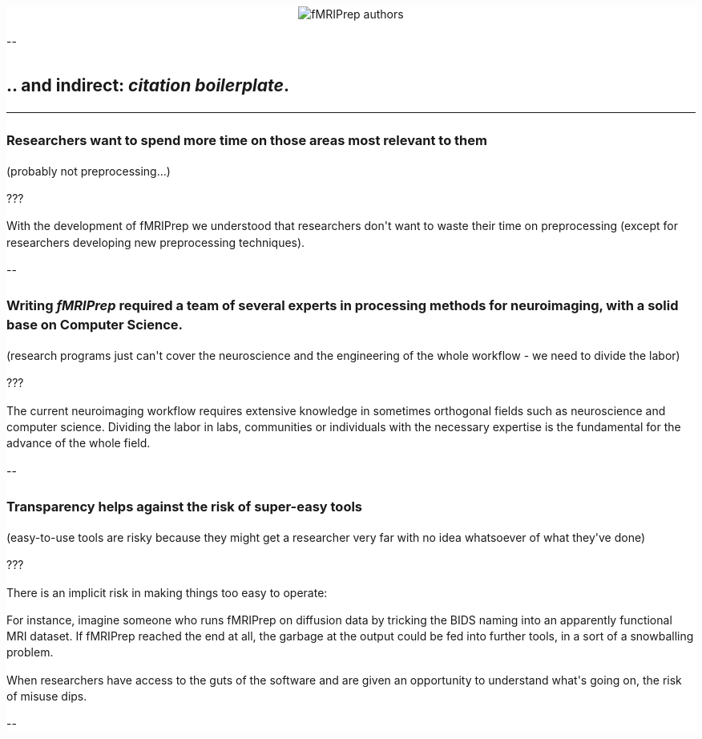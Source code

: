 <p align="center">
<img src="../fmriprep-authors.png" width="700px" alt="fMRIPrep authors" />
</p>

--

## .. and indirect: *citation boilerplate*.

---


### Researchers want to spend more time on those areas most relevant to them
(probably not preprocessing...)

???

With the development of fMRIPrep we understood that
researchers don't want to waste their time on preprocessing
(except for researchers developing new preprocessing techniques).

--

### Writing *fMRIPrep* required a team of several experts in processing methods for neuroimaging, with a solid base on Computer Science.
(research programs just can't cover the neuroscience and the engineering of the whole workflow - we need to divide the labor)

???

The current neuroimaging workflow requires extensive knowledge in
sometimes orthogonal fields such as neuroscience and computer science.
Dividing the labor in labs, communities or individuals with the necessary
expertise is the fundamental for the advance of the whole field.

--

### Transparency helps against the risk of super-easy tools
(easy-to-use tools are risky because they might get a researcher very far with no idea whatsoever of what they've done)

???

There is an implicit risk in making things too easy to operate:

For instance, imagine someone who runs fMRIPrep on diffusion data by
tricking the BIDS naming into an apparently functional MRI dataset.
If fMRIPrep reached the end at all, the garbage at the output could be fed into
further tools, in a sort of a snowballing problem.

When researchers have access to the guts of the software and are given an opportunity to understand what's going on, the risk of misuse dips.

--
